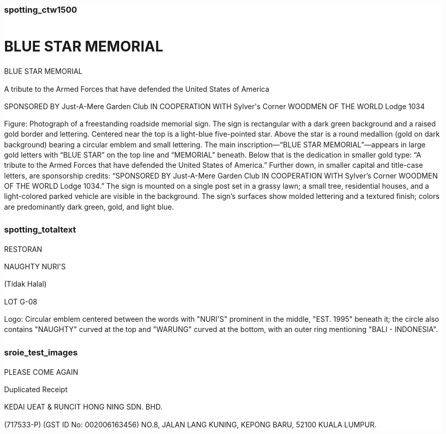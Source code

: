 ### spotting_ctw1500

# BLUE STAR MEMORIAL

BLUE STAR
MEMORIAL

A tribute to the Armed Forces
that have defended the
United States of America

SPONSORED BY
Just-A-Mere Garden Club
IN COOPERATION WITH
Sylver's Corner WOODMEN OF THE WORLD
Lodge 1034

Figure: Photograph of a freestanding roadside memorial sign. The sign is rectangular with a dark green background and a raised gold border and lettering. Centered near the top is a light-blue five-pointed star. Above the star is a round medallion (gold on dark background) bearing a circular emblem and small lettering. The main inscription—“BLUE STAR MEMORIAL”—appears in large gold letters with “BLUE STAR” on the top line and “MEMORIAL” beneath. Below that is the dedication in smaller gold type: “A tribute to the Armed Forces that have defended the United States of America.” Further down, in smaller capital and title-case letters, are sponsorship credits: “SPONSORED BY Just-A-Mere Garden Club IN COOPERATION WITH Sylver’s Corner WOODMEN OF THE WORLD Lodge 1034.” The sign is mounted on a single post set in a grassy lawn; a small tree, residential houses, and a light-colored parked vehicle are visible in the background. The sign’s surfaces show molded lettering and a textured finish; colors are predominantly dark green, gold, and light blue.

### spotting_totaltext

RESTORAN

NAUGHTY  NURI'S

(Tidak Halal)

LOT G-08

Logo: Circular emblem centered between the words with "NURI'S" prominent in the middle, "EST. 1995" beneath it; the circle also contains "NAUGHTY" curved at the top and "WARUNG" curved at the bottom, with an outer ring mentioning "BALI - INDONESIA".

### sroie_test_images

PLEASE COME AGAIN

Duplicated Receipt

KEDAI UEAT & RUNCIT HONG NING SDN. BHD.

(717533-P)
(GST ID No: 002006163456)
NO.8, JALAN LANG KUNING,
KEPONG BARU,
52100 KUALA LUMPUR.
